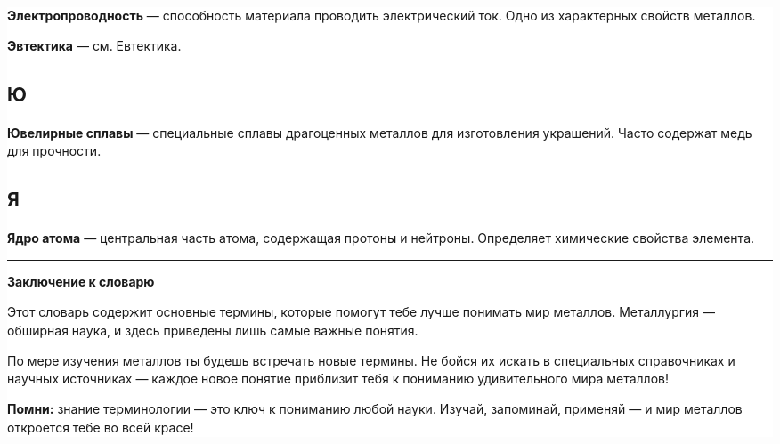 **Электропроводность** — способность материала проводить электрический ток. Одно из характерных свойств металлов.

**Эвтектика** — см. Евтектика.

## Ю

**Ювелирные сплавы** — специальные сплавы драгоценных металлов для изготовления украшений. Часто содержат медь для прочности.

## Я

**Ядро атома** — центральная часть атома, содержащая протоны и нейтроны. Определяет химические свойства элемента.

---

**Заключение к словарю**

Этот словарь содержит основные термины, которые помогут тебе лучше понимать мир металлов. Металлургия — обширная наука, и здесь приведены лишь самые важные понятия. 

По мере изучения металлов ты будешь встречать новые термины. Не бойся их искать в специальных справочниках и научных источниках — каждое новое понятие приблизит тебя к пониманию удивительного мира металлов!

**Помни:** знание терминологии — это ключ к пониманию любой науки. Изучай, запоминай, применяй — и мир металлов откроется тебе во всей красе!
